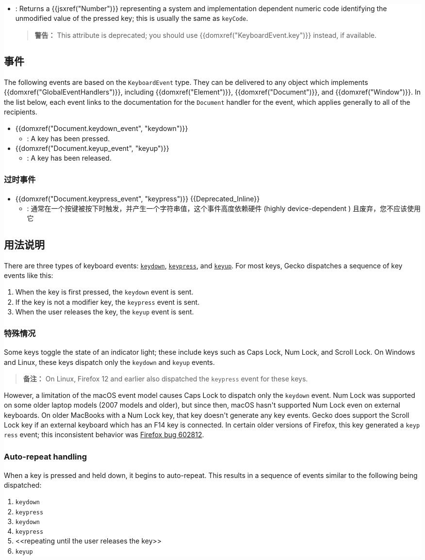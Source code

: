   - : Returns a {{jsxref("Number")}} representing a system and implementation dependent numeric code identifying the unmodified value of the pressed key; this is usually the same as `keyCode`.

    > **警告：** This attribute is deprecated; you should use {{domxref("KeyboardEvent.key")}} instead, if available.

## 事件

The following events are based on the `KeyboardEvent` type. They can be delivered to any object which implements {{domxref("GlobalEventHandlers")}}, including {{domxref("Element")}}, {{domxref("Document")}}, and {{domxref("Window")}}. In the list below, each event links to the documentation for the `Document` handler for the event, which applies generally to all of the recipients.

- {{domxref("Document.keydown_event", "keydown")}}
  - : A key has been pressed.
- {{domxref("Document.keyup_event", "keyup")}}
  - : A key has been released.

### 过时事件

- {{domxref("Document.keypress_event", "keypress")}} {{Deprecated_Inline}}
  - : 通常在一个按键被按下时触发，并产生一个字符串值，这个事件高度依赖硬件 (highly device-dependent ) 且废弃，您不应该使用它

## 用法说明

There are three types of keyboard events: [`keydown`](/zh-CN/docs/Web/API/Element/keydown_event), [`keypress`](/zh-CN/docs/Web/API/Element/keypress_event), and [`keyup`](/zh-CN/docs/Web/API/Element/keyup_event). For most keys, Gecko dispatches a sequence of key events like this:

1. When the key is first pressed, the `keydown` event is sent.
2. If the key is not a modifier key, the `keypress` event is sent.
3. When the user releases the key, the `keyup` event is sent.

### 特殊情况

Some keys toggle the state of an indicator light; these include keys such as Caps Lock, Num Lock, and Scroll Lock. On Windows and Linux, these keys dispatch only the `keydown` and `keyup` events.

> **备注：** On Linux, Firefox 12 and earlier also dispatched the `keypress` event for these keys.

However, a limitation of the macOS event model causes Caps Lock to dispatch only the `keydown` event. Num Lock was supported on some older laptop models (2007 models and older), but since then, macOS hasn't supported Num Lock even on external keyboards. On older MacBooks with a Num Lock key, that key doesn't generate any key events. Gecko does support the Scroll Lock key if an external keyboard which has an F14 key is connected. In certain older versions of Firefox, this key generated a `keypress` event; this inconsistent behavior was [Firefox bug 602812](https://bugzil.la/602812).

### Auto-repeat handling

When a key is pressed and held down, it begins to auto-repeat. This results in a sequence of events similar to the following being dispatched:

1. `keydown`
2. `keypress`
3. `keydown`
4. `keypress`
5. <\<repeating until the user releases the key>>
6. `keyup`
